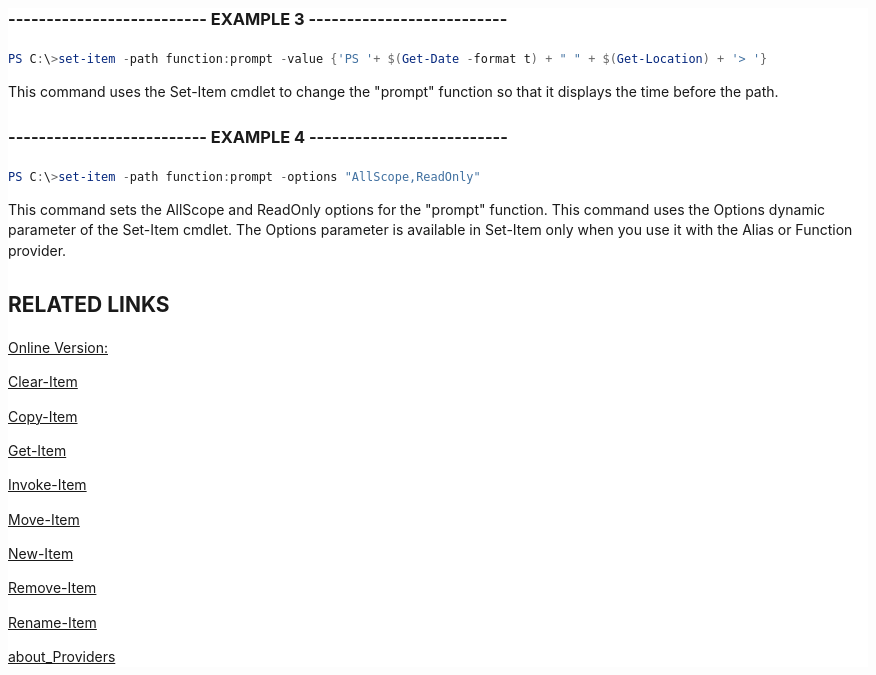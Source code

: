 ### -------------------------- EXAMPLE 3 --------------------------

```powershell
PS C:\>set-item -path function:prompt -value {'PS '+ $(Get-Date -format t) + " " + $(Get-Location) + '> '}

```
This command uses the Set-Item cmdlet to change the "prompt" function so that it displays the time before the path.






### -------------------------- EXAMPLE 4 --------------------------

```powershell
PS C:\>set-item -path function:prompt -options "AllScope,ReadOnly"

```
This command sets the AllScope and ReadOnly options for the "prompt" function.
This command uses the Options dynamic parameter of the Set-Item cmdlet.
The Options parameter is available in Set-Item only when you use it with the Alias or Function provider.







## RELATED LINKS

[Online Version:](http://go.microsoft.com/fwlink/p/?linkid=293910)

[Clear-Item]()

[Copy-Item]()

[Get-Item]()

[Invoke-Item]()

[Move-Item]()

[New-Item]()

[Remove-Item]()

[Rename-Item]()

[about_Providers]()

